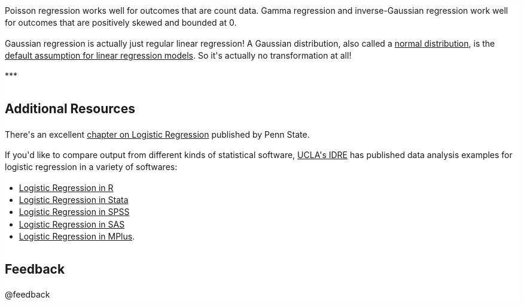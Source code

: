 Poisson regression works well for outcomes that are count data. 
Gamma regression and inverse-Gaussian regression work well for outcomes that are positively skewed and bounded at 0. 

Gaussian regression is actually just regular linear regression! 
A Gaussian distribution, also called a [normal distribution](https://www.khanacademy.org/math/statistics-probability/modeling-distributions-of-data/normal-distributions-library/a/normal-distributions-review), is the [default assumption for linear regression models](https://www.theanalysisfactor.com/assumptions-of-linear-models/). 
So it's actually no transformation at all!

</div>
***

## Additional Resources

There's an excellent [chapter on Logistic Regression](https://online.stat.psu.edu/stat504/lesson/6) published by Penn State.

If you'd like to compare output from different kinds of statistical software, [UCLA's IDRE](https://stats.oarc.ucla.edu/other/dae/) has published data analysis examples for logistic regression in a variety of softwares: 
* [Logistic Regression in R](https://stats.oarc.ucla.edu/r/dae/logit-regression/) 
* [Logistic Regression in Stata](https://stats.oarc.ucla.edu/stata/dae/logistic-regression/) 
* [Logistic Regression in SPSS](https://stats.oarc.ucla.edu/spss/dae/logit-regression/)
* [Logistic Regression in SAS](https://stats.oarc.ucla.edu/sas/dae/logit-regression/)
* [Logistic Regression in MPlus](https://stats.oarc.ucla.edu/mplus/dae/logit-regression/). 

## Feedback

@feedback
